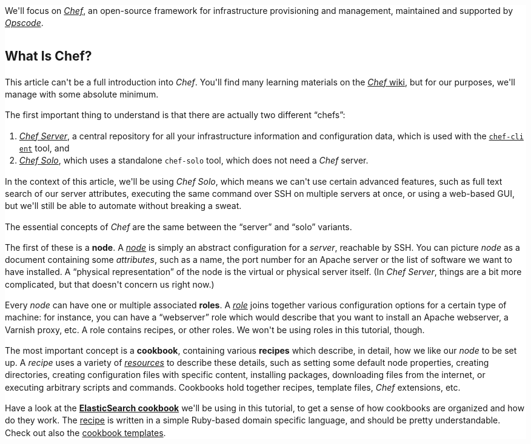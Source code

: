 We'll focus on [_Chef_](http://www.opscode.com/chef/), an open-source framework for infrastructure provisioning and management,
maintained and supported by [_Opscode_](http://www.opscode.com).


## What Is Chef? ##

This article can't be a full introduction into _Chef_. You'll find many learning materials on the
[_Chef_ wiki](http://wiki.opscode.com/display/chef/Home), but for our purposes, we'll manage with some absolute minimum.

The first important thing to understand is that there are actually two different “chefs”: 

1. [_Chef Server_](http://wiki.opscode.com/display/chef/Architecture+Introduction), a central repository for all your infrastructure
   information and configuration data, which is used with the [`chef-client`](http://wiki.opscode.com/display/chef/Chef+Client) tool, and
2. [_Chef Solo_](http://wiki.opscode.com/display/chef/Chef+Solo), which uses a standalone `chef-solo` tool, which does not need a _Chef_ server.

In the context of this article, we'll be using _Chef Solo_, which means we can't use certain advanced features, 
such as full text search of our server attributes, executing the same command over SSH on multiple servers at once,
or using a web-based GUI, but we'll still be able to automate without breaking a sweat.

The essential concepts of _Chef_ are the same between the “server” and “solo” variants.

The first of these is a **node**. A [_node_](http://wiki.opscode.com/display/chef/Nodes) is simply an abstract configuration for a _server_,
reachable by SSH. You can picture _node_ as a document containing some _attributes_, such as a name, the port number for an Apache server
or the list of software we want to have installed. A “physical representation” of the node is the virtual or physical server itself.
(In _Chef Server_, things are a bit more complicated, but that doesn't concern us right now.)

Every _node_ can have one or multiple associated **roles**. A [_role_](http://wiki.opscode.com/display/chef/Roles) joins together
various configuration options for a certain type of machine: for instance, you can have a “webserver” role which would describe
that you want to install an Apache webserver, a Varnish proxy, etc. A role contains recipes, or other roles.
We won't be using roles in this tutorial, though.

The most important concept is a **cookbook**, containing various **recipes** which describe, in detail, how we like our _node_ to be set up.
A _recipe_ uses a variety of [_resources_](http://wiki.opscode.com/display/chef/Resources) to describe these details, such as setting some
default node properties, creating directories, creating configuration files with specific content, installing packages,
downloading files from the internet, or executing arbitrary scripts and commands. Cookbooks hold together recipes, template files,
_Chef_ extensions, etc.

Have a look at the [**ElasticSearch cookbook**](https://github.com/karmi/cookbook-elasticsearch) we'll be using in this tutorial,
to get a sense of how cookbooks are organized and how do they work. The
[recipe](https://github.com/karmi/cookbook-elasticsearch/blob/master/recipes/default.rb) is written in a simple Ruby-based domain
specific language, and should be pretty understandable. Check out also the
[cookbook templates](https://github.com/karmi/cookbook-elasticsearch/tree/master/templates/default).
